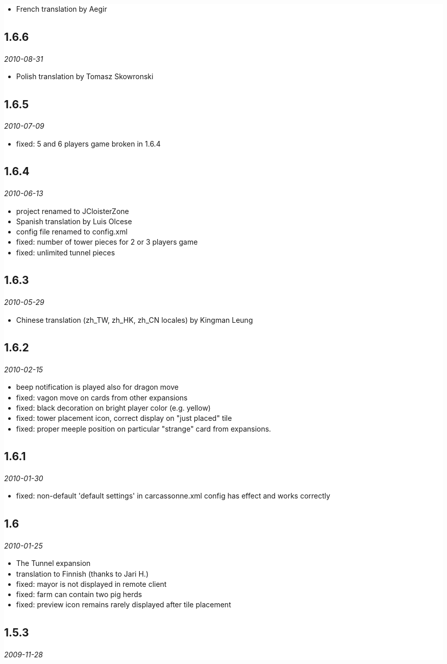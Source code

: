 * French translation by Aegir

## 1.6.6
*2010-08-31*

* Polish translation by Tomasz Skowronski

## 1.6.5
*2010-07-09*

* fixed: 5 and 6 players game broken in 1.6.4

## 1.6.4
*2010-06-13*

* project renamed to JCloisterZone
* Spanish translation by Luis Olcese
* config file renamed to config.xml
* fixed: number of tower pieces for 2 or 3 players game
* fixed: unlimited tunnel pieces

## 1.6.3
*2010-05-29*

* Chinese translation (zh_TW, zh_HK, zh_CN locales) by Kingman Leung

## 1.6.2
*2010-02-15*

* beep notification is played also for dragon move
* fixed: vagon move on cards from other expansions
* fixed: black decoration on bright player color (e.g. yellow)
* fixed: tower placement icon, correct display on "just placed" tile
* fixed: proper meeple position on particular "strange" card from expansions.

## 1.6.1
*2010-01-30*

* fixed: non-default 'default settings' in carcassonne.xml config has effect and works correctly

## 1.6
*2010-01-25*

* The Tunnel expansion
* translation to Finnish (thanks to Jari H.)
* fixed: mayor is not displayed in remote client
* fixed: farm can contain two pig herds
* fixed: preview icon remains rarely displayed after tile placement

## 1.5.3
*2009-11-28*
